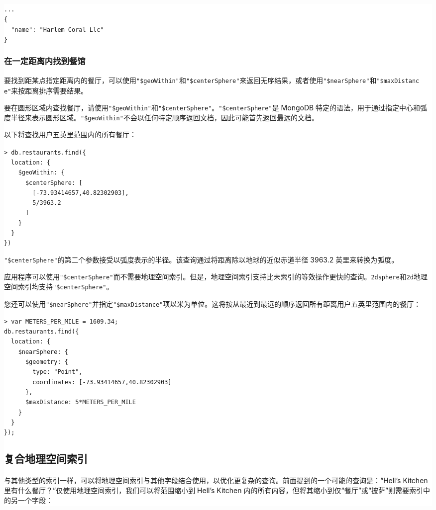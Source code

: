```
...
{
  "name": "Harlem Coral Llc"
}
```

### 在一定距离内找到餐馆

要找到距某点指定距离内的餐厅，可以使用`"$geoWithin"`和`"$centerSphere"`来返回无序结果，或者使用`"$nearSphere"`和`"$maxDistance"`来按距离排序需要结果。

要在圆形区域内查找餐厅，请使用`"$geoWithin"`和`"$centerSphere"`。`"$centerSphere"`是 MongoDB 特定的语法，用于通过指定中心和弧度半径来表示圆形区域。`"$geoWithin"`不会以任何特定顺序返回文档，因此可能首先返回最远的文档。

以下将查找用户五英里范围内的所有餐厅：

```
> db.restaurants.find({
  location: {
    $geoWithin: {
      $centerSphere: [
        [-73.93414657,40.82302903],
        5/3963.2
      ]
    }
  }
})
```

`"$centerSphere"`的第二个参数接受以弧度表示的半径。该查询通过将距离除以地球的近似赤道半径 3963.2 英里来转换为弧度。

应用程序可以使用`"$centerSphere"`而不需要地理空间索引。但是，地理空间索引支持比未索引的等效操作更快的查询。`2dsphere`和`2d`地理空间索引均支持`"$centerSphere"`。

您还可以使用`"$nearSphere"`并指定`"$maxDistance"`项以米为单位。这将按从最近到最远的顺序返回所有距离用户五英里范围内的餐厅：

```
> var METERS_PER_MILE = 1609.34;
db.restaurants.find({
  location: {
    $nearSphere: {
      $geometry: {
        type: "Point",
        coordinates: [-73.93414657,40.82302903]
      },
      $maxDistance: 5*METERS_PER_MILE
    }
  }
});
```

## 复合地理空间索引

与其他类型的索引一样，可以将地理空间索引与其他字段结合使用，以优化更复杂的查询。前面提到的一个可能的查询是：“Hell’s Kitchen 里有什么餐厅？”仅使用地理空间索引，我们可以将范围缩小到 Hell’s Kitchen 内的所有内容，但将其缩小到仅“餐厅”或“披萨”则需要索引中的另一个字段：
